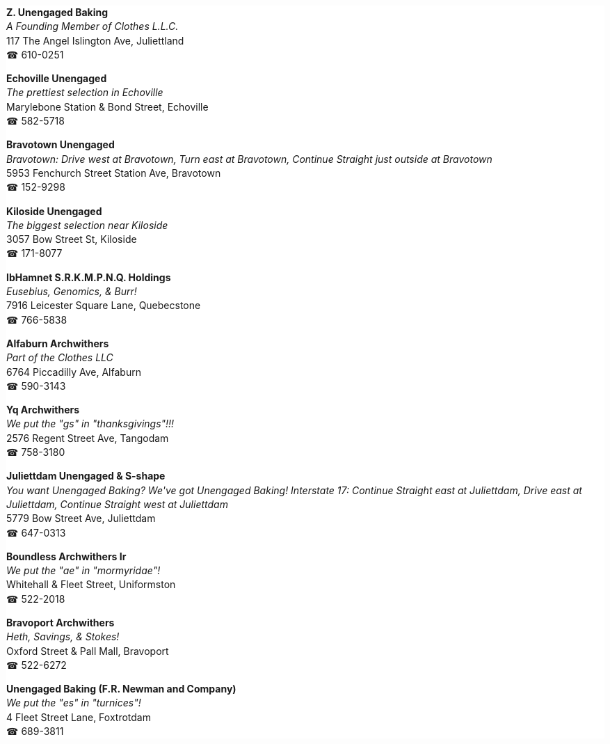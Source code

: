 **Z. Unengaged Baking**  
_A Founding Member of Clothes L.L.C._  
117 The Angel Islington Ave, Juliettland  
☎ 610-0251

**Echoville Unengaged**  
_The prettiest selection in Echoville_  
Marylebone Station & Bond Street, Echoville  
☎ 582-5718

**Bravotown Unengaged**  
_Bravotown: Drive west at Bravotown, Turn east at Bravotown, Continue Straight just outside at Bravotown_  
5953 Fenchurch Street Station Ave, Bravotown  
☎ 152-9298

**Kiloside Unengaged**  
_The biggest selection near Kiloside_  
3057 Bow Street St, Kiloside  
☎ 171-8077

**IbHamnet S.R.K.M.P.N.Q. Holdings**  
_Eusebius, Genomics, & Burr!_  
7916 Leicester Square Lane, Quebecstone  
☎ 766-5838

**Alfaburn Archwithers**  
_Part of the Clothes LLC_  
6764 Piccadilly Ave, Alfaburn  
☎ 590-3143

**Yq Archwithers**  
_We put the "gs" in "thanksgivings"!!!_  
2576 Regent Street Ave, Tangodam  
☎ 758-3180

**Juliettdam Unengaged & S-shape**  
_You want Unengaged Baking? We've got Unengaged Baking! 
Interstate 17: Continue Straight east at Juliettdam, Drive east at Juliettdam, Continue Straight west at Juliettdam_  
5779 Bow Street Ave, Juliettdam  
☎ 647-0313

**Boundless Archwithers Ir**  
_We put the "ae" in "mormyridae"!_  
Whitehall & Fleet Street, Uniformston  
☎ 522-2018

**Bravoport Archwithers**  
_Heth, Savings, & Stokes!_  
Oxford Street & Pall Mall, Bravoport  
☎ 522-6272

**Unengaged Baking (F.R. Newman and Company)**  
_We put the "es" in "turnices"!_  
4 Fleet Street Lane, Foxtrotdam  
☎ 689-3811


